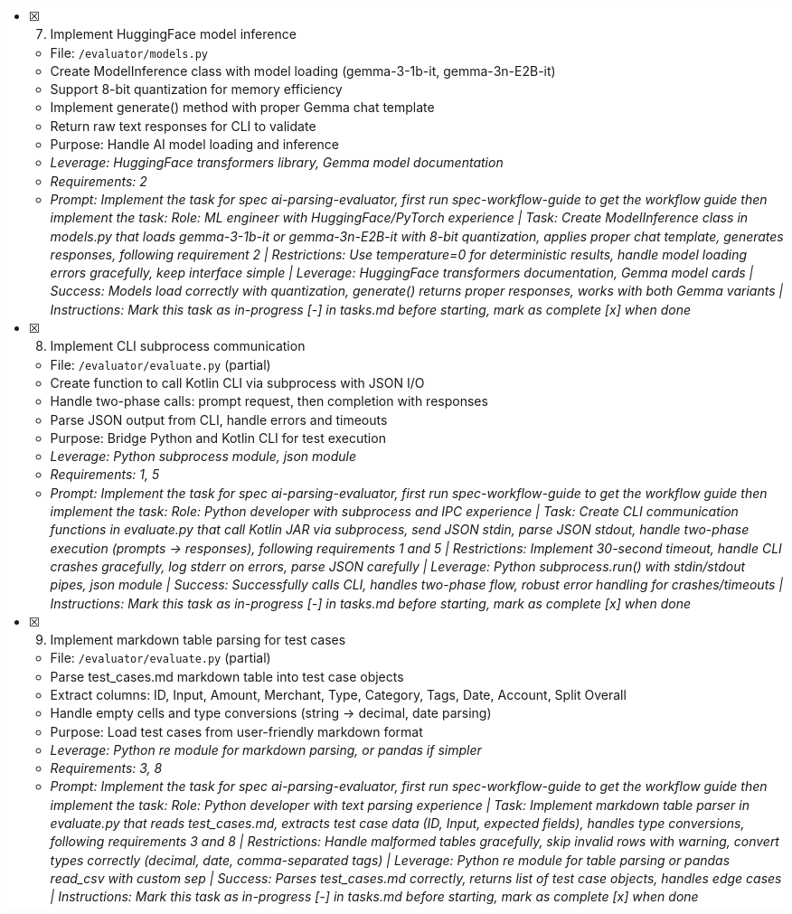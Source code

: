 - [x] 7. Implement HuggingFace model inference
  - File: `/evaluator/models.py`
  - Create ModelInference class with model loading (gemma-3-1b-it, gemma-3n-E2B-it)
  - Support 8-bit quantization for memory efficiency
  - Implement generate() method with proper Gemma chat template
  - Return raw text responses for CLI to validate
  - Purpose: Handle AI model loading and inference
  - _Leverage: HuggingFace transformers library, Gemma model documentation_
  - _Requirements: 2_
  - _Prompt: Implement the task for spec ai-parsing-evaluator, first run spec-workflow-guide to get the workflow guide then implement the task: Role: ML engineer with HuggingFace/PyTorch experience | Task: Create ModelInference class in models.py that loads gemma-3-1b-it or gemma-3n-E2B-it with 8-bit quantization, applies proper chat template, generates responses, following requirement 2 | Restrictions: Use temperature=0 for deterministic results, handle model loading errors gracefully, keep interface simple | Leverage: HuggingFace transformers documentation, Gemma model cards | Success: Models load correctly with quantization, generate() returns proper responses, works with both Gemma variants | Instructions: Mark this task as in-progress [-] in tasks.md before starting, mark as complete [x] when done_

- [x] 8. Implement CLI subprocess communication
  - File: `/evaluator/evaluate.py` (partial)
  - Create function to call Kotlin CLI via subprocess with JSON I/O
  - Handle two-phase calls: prompt request, then completion with responses
  - Parse JSON output from CLI, handle errors and timeouts
  - Purpose: Bridge Python and Kotlin CLI for test execution
  - _Leverage: Python subprocess module, json module_
  - _Requirements: 1, 5_
  - _Prompt: Implement the task for spec ai-parsing-evaluator, first run spec-workflow-guide to get the workflow guide then implement the task: Role: Python developer with subprocess and IPC experience | Task: Create CLI communication functions in evaluate.py that call Kotlin JAR via subprocess, send JSON stdin, parse JSON stdout, handle two-phase execution (prompts → responses), following requirements 1 and 5 | Restrictions: Implement 30-second timeout, handle CLI crashes gracefully, log stderr on errors, parse JSON carefully | Leverage: Python subprocess.run() with stdin/stdout pipes, json module | Success: Successfully calls CLI, handles two-phase flow, robust error handling for crashes/timeouts | Instructions: Mark this task as in-progress [-] in tasks.md before starting, mark as complete [x] when done_

- [x] 9. Implement markdown table parsing for test cases
  - File: `/evaluator/evaluate.py` (partial)
  - Parse test_cases.md markdown table into test case objects
  - Extract columns: ID, Input, Amount, Merchant, Type, Category, Tags, Date, Account, Split Overall
  - Handle empty cells and type conversions (string → decimal, date parsing)
  - Purpose: Load test cases from user-friendly markdown format
  - _Leverage: Python re module for markdown parsing, or pandas if simpler_
  - _Requirements: 3, 8_
  - _Prompt: Implement the task for spec ai-parsing-evaluator, first run spec-workflow-guide to get the workflow guide then implement the task: Role: Python developer with text parsing experience | Task: Implement markdown table parser in evaluate.py that reads test_cases.md, extracts test case data (ID, Input, expected fields), handles type conversions, following requirements 3 and 8 | Restrictions: Handle malformed tables gracefully, skip invalid rows with warning, convert types correctly (decimal, date, comma-separated tags) | Leverage: Python re module for table parsing or pandas read_csv with custom sep | Success: Parses test_cases.md correctly, returns list of test case objects, handles edge cases | Instructions: Mark this task as in-progress [-] in tasks.md before starting, mark as complete [x] when done_
